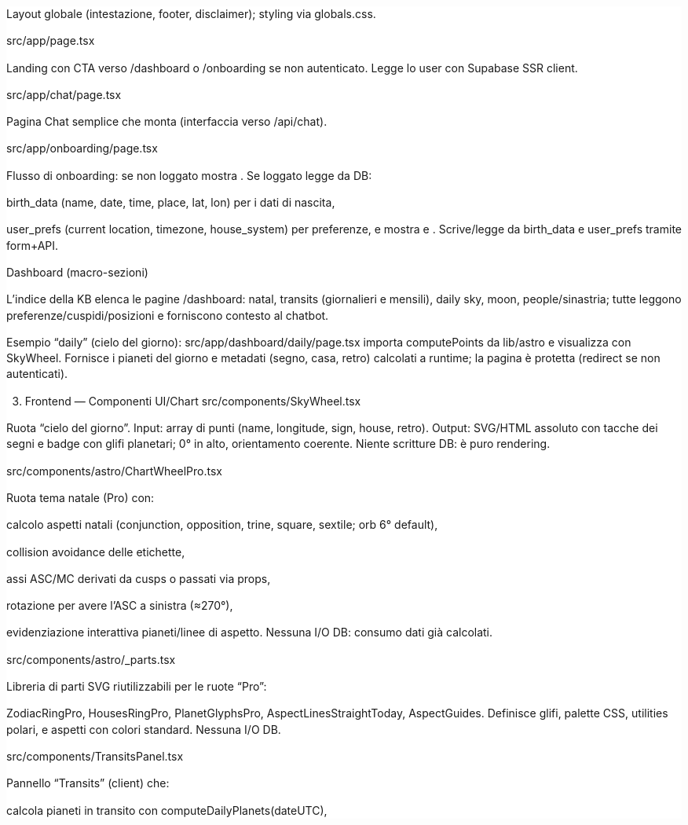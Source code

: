 Layout globale (intestazione, footer, disclaimer); styling via globals.css.

src/app/page.tsx

Landing con CTA verso /dashboard o /onboarding se non autenticato. Legge lo user con Supabase SSR client.

src/app/chat/page.tsx

Pagina Chat semplice che monta <ChatUI /> (interfaccia verso /api/chat).

src/app/onboarding/page.tsx

Flusso di onboarding: se non loggato mostra <AuthForm />. Se loggato legge da DB:

birth_data (name, date, time, place, lat, lon) per i dati di nascita,

user_prefs (current location, timezone, house_system) per preferenze,
e mostra <BirthSection /> e <CurrentLocationForm />. Scrive/legge da birth_data e user_prefs tramite form+API.

Dashboard (macro-sezioni)

L’indice della KB elenca le pagine /dashboard: natal, transits (giornalieri e mensili), daily sky, moon, people/sinastria; tutte leggono preferenze/cuspidi/posizioni e forniscono contesto al chatbot.

Esempio “daily” (cielo del giorno): src/app/dashboard/daily/page.tsx importa computePoints da lib/astro e visualizza con SkyWheel. Fornisce i pianeti del giorno e metadati (segno, casa, retro) calcolati a runtime; la pagina è protetta (redirect se non autenticati).

3) Frontend — Componenti UI/Chart
src/components/SkyWheel.tsx

Ruota “cielo del giorno”. Input: array di punti (name, longitude, sign, house, retro). Output: SVG/HTML assoluto con tacche dei segni e badge con glifi planetari; 0° in alto, orientamento coerente. Niente scritture DB: è puro rendering.

src/components/astro/ChartWheelPro.tsx

Ruota tema natale (Pro) con:

calcolo aspetti natali (conjunction, opposition, trine, square, sextile; orb 6° default),

collision avoidance delle etichette,

assi ASC/MC derivati da cusps o passati via props,

rotazione per avere l’ASC a sinistra (≈270°),

evidenziazione interattiva pianeti/linee di aspetto. Nessuna I/O DB: consumo dati già calcolati.

src/components/astro/_parts.tsx

Libreria di parti SVG riutilizzabili per le ruote “Pro”:

ZodiacRingPro, HousesRingPro, PlanetGlyphsPro, AspectLinesStraightToday, AspectGuides.
Definisce glifi, palette CSS, utilities polari, e aspetti con colori standard. Nessuna I/O DB.

src/components/TransitsPanel.tsx

Pannello “Transits” (client) che:

calcola pianeti in transito con computeDailyPlanets(dateUTC),
